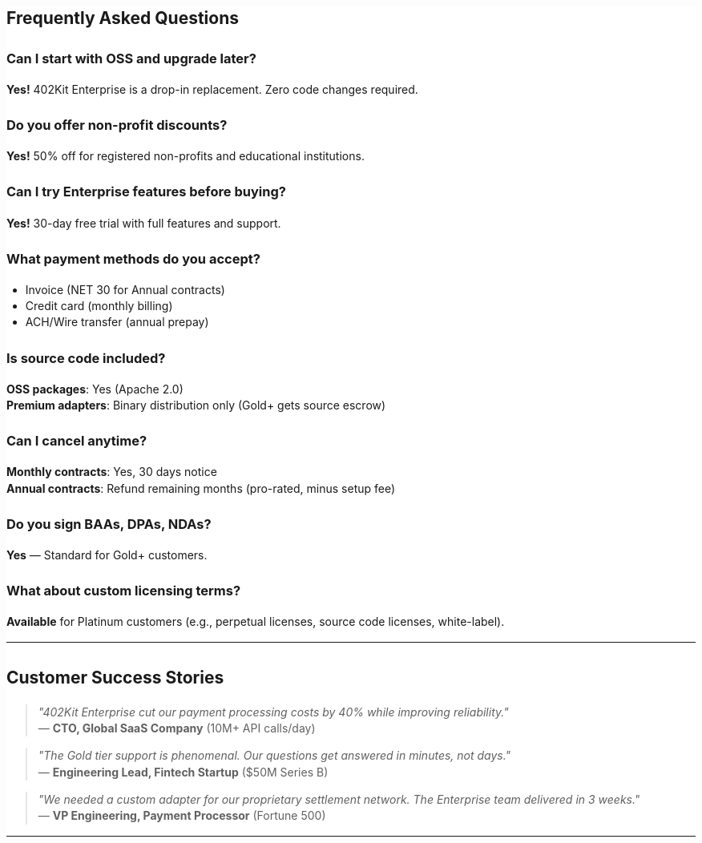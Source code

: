 
## Frequently Asked Questions

### Can I start with OSS and upgrade later?

**Yes!** 402Kit Enterprise is a drop-in replacement. Zero code changes required.

### Do you offer non-profit discounts?

**Yes!** 50% off for registered non-profits and educational institutions.

### Can I try Enterprise features before buying?

**Yes!** 30-day free trial with full features and support.

### What payment methods do you accept?

- Invoice (NET 30 for Annual contracts)
- Credit card (monthly billing)
- ACH/Wire transfer (annual prepay)

### Is source code included?

**OSS packages**: Yes (Apache 2.0)  
**Premium adapters**: Binary distribution only (Gold+ gets source escrow)

### Can I cancel anytime?

**Monthly contracts**: Yes, 30 days notice  
**Annual contracts**: Refund remaining months (pro-rated, minus setup fee)

### Do you sign BAAs, DPAs, NDAs?

**Yes** — Standard for Gold+ customers.

### What about custom licensing terms?

**Available** for Platinum customers (e.g., perpetual licenses, source code licenses, white-label).

---

## Customer Success Stories

> _"402Kit Enterprise cut our payment processing costs by 40% while improving reliability."_  
> — **CTO, Global SaaS Company** (10M+ API calls/day)

> _"The Gold tier support is phenomenal. Our questions get answered in minutes, not days."_  
> — **Engineering Lead, Fintech Startup** ($50M Series B)

> _"We needed a custom adapter for our proprietary settlement network. The Enterprise team delivered in 3 weeks."_  
> — **VP Engineering, Payment Processor** (Fortune 500)

---